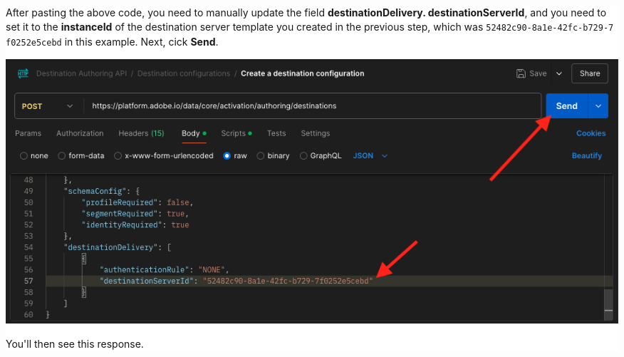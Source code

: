After pasting the above code, you need to manually update the field **destinationDelivery. destinationServerId**, and you need to set it to the **instanceId** of the destination server template you created in the previous step, which was `52482c90-8a1e-42fc-b729-7f0252e5cebd` in this example. Next, cick **Send**.

![Data Ingestion](./images/sdkpm10.png)

You'll then see this response.
